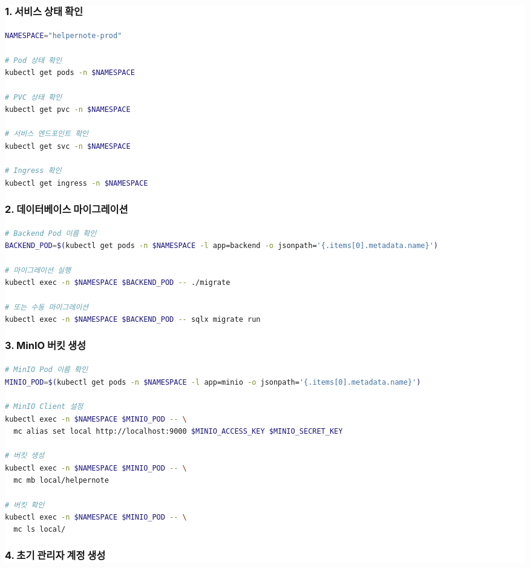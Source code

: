 ### 1. 서비스 상태 확인

```bash
NAMESPACE="helpernote-prod"

# Pod 상태 확인
kubectl get pods -n $NAMESPACE

# PVC 상태 확인
kubectl get pvc -n $NAMESPACE

# 서비스 엔드포인트 확인
kubectl get svc -n $NAMESPACE

# Ingress 확인
kubectl get ingress -n $NAMESPACE
```

### 2. 데이터베이스 마이그레이션

```bash
# Backend Pod 이름 확인
BACKEND_POD=$(kubectl get pods -n $NAMESPACE -l app=backend -o jsonpath='{.items[0].metadata.name}')

# 마이그레이션 실행
kubectl exec -n $NAMESPACE $BACKEND_POD -- ./migrate

# 또는 수동 마이그레이션
kubectl exec -n $NAMESPACE $BACKEND_POD -- sqlx migrate run
```

### 3. MinIO 버킷 생성

```bash
# MinIO Pod 이름 확인
MINIO_POD=$(kubectl get pods -n $NAMESPACE -l app=minio -o jsonpath='{.items[0].metadata.name}')

# MinIO Client 설정
kubectl exec -n $NAMESPACE $MINIO_POD -- \
  mc alias set local http://localhost:9000 $MINIO_ACCESS_KEY $MINIO_SECRET_KEY

# 버킷 생성
kubectl exec -n $NAMESPACE $MINIO_POD -- \
  mc mb local/helpernote

# 버킷 확인
kubectl exec -n $NAMESPACE $MINIO_POD -- \
  mc ls local/
```

### 4. 초기 관리자 계정 생성
